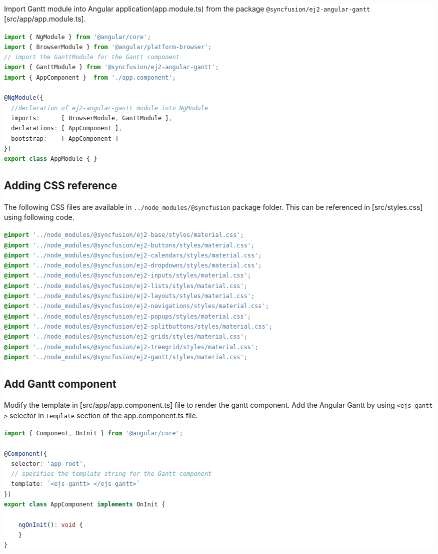 Import Gantt module into Angular application(app.module.ts) from the package `@syncfusion/ej2-angular-gantt` [src/app/app.module.ts].

```typescript
import { NgModule } from '@angular/core';
import { BrowserModule } from '@angular/platform-browser';
// import the GanttModule for the Gantt component
import { GanttModule } from '@syncfusion/ej2-angular-gantt';
import { AppComponent }  from './app.component';

@NgModule({
  //declaration of ej2-angular-gantt module into NgModule
  imports:      [ BrowserModule, GanttModule ],
  declarations: [ AppComponent ],
  bootstrap:    [ AppComponent ]
})
export class AppModule { }
```

## Adding CSS reference

The following CSS files are available in `../node_modules/@syncfusion` package folder.
This can be referenced in [src/styles.css] using following code.

```css
@import '../node_modules/@syncfusion/ej2-base/styles/material.css';
@import '../node_modules/@syncfusion/ej2-buttons/styles/material.css';
@import '../node_modules/@syncfusion/ej2-calendars/styles/material.css';
@import '../node_modules/@syncfusion/ej2-dropdowns/styles/material.css';
@import '../node_modules/@syncfusion/ej2-inputs/styles/material.css';
@import '../node_modules/@syncfusion/ej2-lists/styles/material.css';
@import '../node_modules/@syncfusion/ej2-layouts/styles/material.css';
@import '../node_modules/@syncfusion/ej2-navigations/styles/material.css';
@import '../node_modules/@syncfusion/ej2-popups/styles/material.css';
@import '../node_modules/@syncfusion/ej2-splitbuttons/styles/material.css';
@import '../node_modules/@syncfusion/ej2-grids/styles/material.css';
@import '../node_modules/@syncfusion/ej2-treegrid/styles/material.css';
@import '../node_modules/@syncfusion/ej2-gantt/styles/material.css';
```

## Add Gantt component

Modify the template in [src/app/app.component.ts] file to render the gantt component.
Add the Angular Gantt by using `<ejs-gantt>` selector in `template` section of the app.component.ts file.

```typescript
import { Component, OnInit } from '@angular/core';

@Component({
  selector: 'app-root',
  // specifies the template string for the Gantt component
  template: `<ejs-gantt> </ejs-gantt>`
})
export class AppComponent implements OnInit {

    ngOnInit(): void {
    }
}

```
